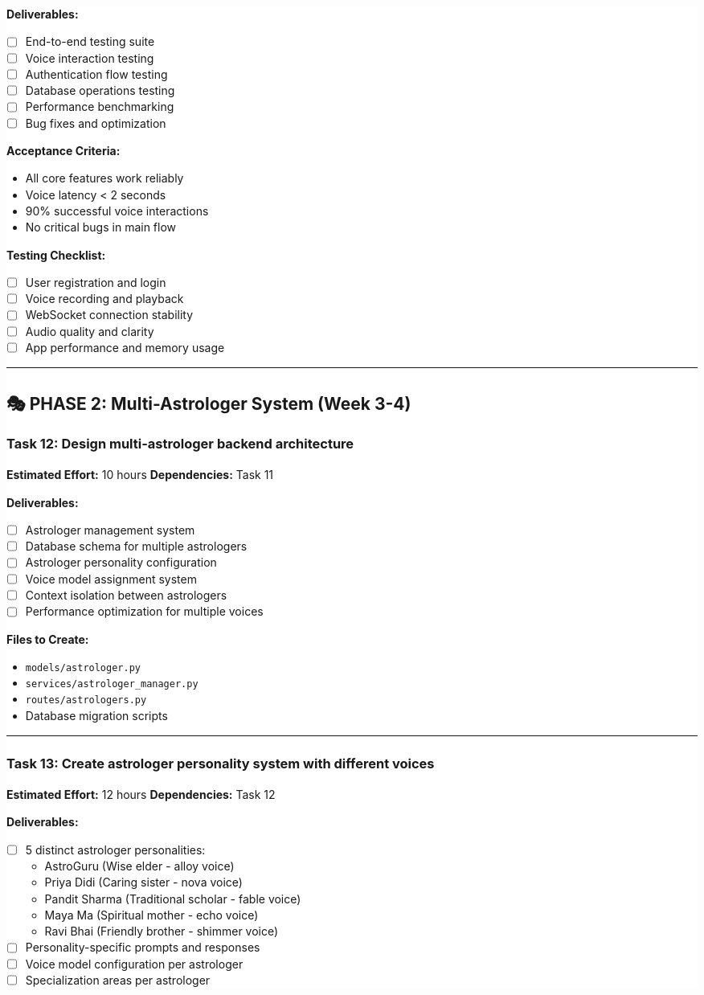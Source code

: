 **Deliverables:**
- [ ] End-to-end testing suite
- [ ] Voice interaction testing
- [ ] Authentication flow testing
- [ ] Database operations testing
- [ ] Performance benchmarking
- [ ] Bug fixes and optimization

**Acceptance Criteria:**
- All core features work reliably
- Voice latency < 2 seconds
- 90% successful voice interactions
- No critical bugs in main flow

**Testing Checklist:**
- [ ] User registration and login
- [ ] Voice recording and playback
- [ ] WebSocket connection stability
- [ ] Audio quality and clarity
- [ ] App performance and memory usage

---

## 🎭 PHASE 2: Multi-Astrologer System (Week 3-4)

### Task 12: Design multi-astrologer backend architecture
**Estimated Effort:** 10 hours
**Dependencies:** Task 11

**Deliverables:**
- [ ] Astrologer management system
- [ ] Database schema for multiple astrologers
- [ ] Astrologer personality configuration
- [ ] Voice model assignment system
- [ ] Context isolation between astrologers
- [ ] Performance optimization for multiple voices

**Files to Create:**
- `models/astrologer.py`
- `services/astrologer_manager.py`
- `routes/astrologers.py`
- Database migration scripts

---

### Task 13: Create astrologer personality system with different voices
**Estimated Effort:** 12 hours
**Dependencies:** Task 12

**Deliverables:**
- [ ] 5 distinct astrologer personalities:
  - AstroGuru (Wise elder - alloy voice)
  - Priya Didi (Caring sister - nova voice)
  - Pandit Sharma (Traditional scholar - fable voice)
  - Maya Ma (Spiritual mother - echo voice)
  - Ravi Bhai (Friendly brother - shimmer voice)
- [ ] Personality-specific prompts and responses
- [ ] Voice model configuration per astrologer
- [ ] Specialization areas per astrologer
